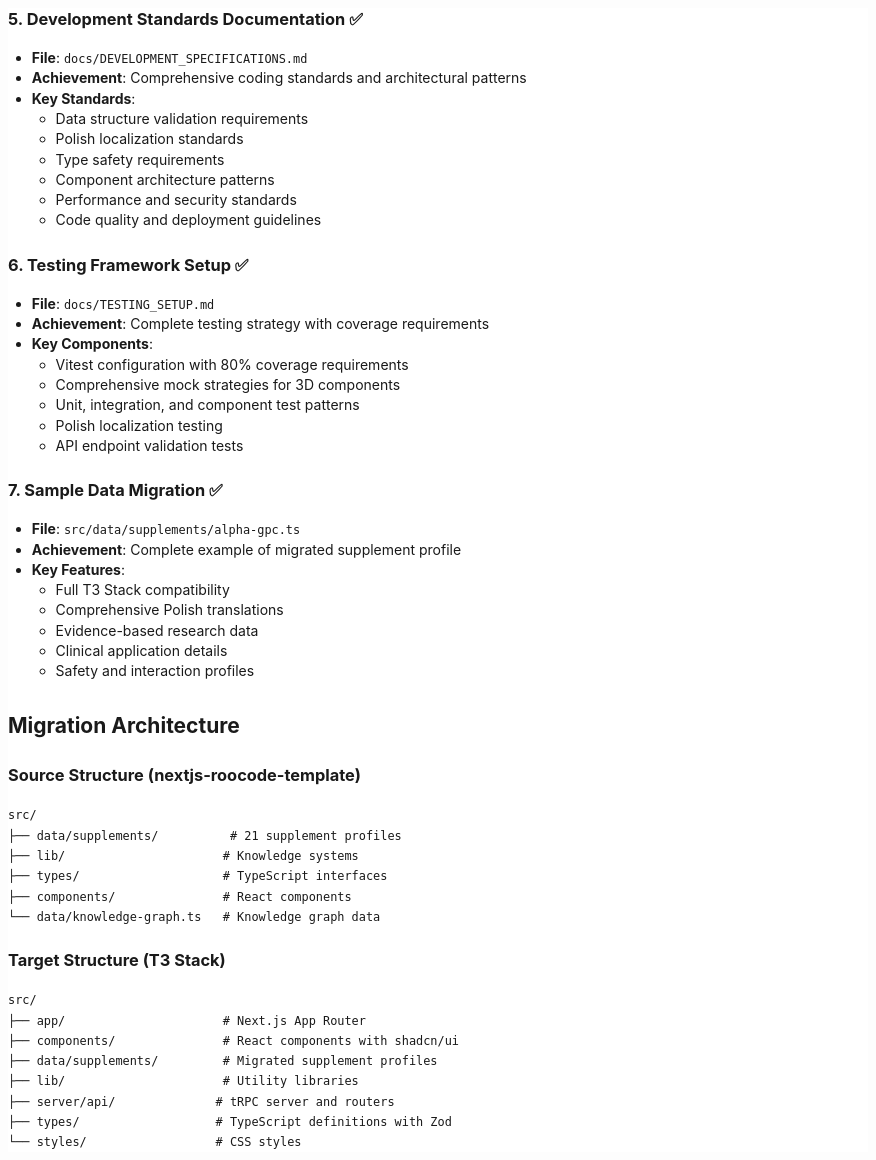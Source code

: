 ### 5. Development Standards Documentation ✅
- **File**: `docs/DEVELOPMENT_SPECIFICATIONS.md`
- **Achievement**: Comprehensive coding standards and architectural patterns
- **Key Standards**:
  - Data structure validation requirements
  - Polish localization standards
  - Type safety requirements
  - Component architecture patterns
  - Performance and security standards
  - Code quality and deployment guidelines

### 6. Testing Framework Setup ✅
- **File**: `docs/TESTING_SETUP.md`
- **Achievement**: Complete testing strategy with coverage requirements
- **Key Components**:
  - Vitest configuration with 80% coverage requirements
  - Comprehensive mock strategies for 3D components
  - Unit, integration, and component test patterns
  - Polish localization testing
  - API endpoint validation tests

### 7. Sample Data Migration ✅
- **File**: `src/data/supplements/alpha-gpc.ts`
- **Achievement**: Complete example of migrated supplement profile
- **Key Features**:
  - Full T3 Stack compatibility
  - Comprehensive Polish translations
  - Evidence-based research data
  - Clinical application details
  - Safety and interaction profiles

## Migration Architecture

### Source Structure (nextjs-roocode-template)
```
src/
├── data/supplements/          # 21 supplement profiles
├── lib/                      # Knowledge systems
├── types/                    # TypeScript interfaces
├── components/               # React components
└── data/knowledge-graph.ts   # Knowledge graph data
```

### Target Structure (T3 Stack)
```
src/
├── app/                      # Next.js App Router
├── components/               # React components with shadcn/ui
├── data/supplements/         # Migrated supplement profiles
├── lib/                      # Utility libraries
├── server/api/              # tRPC server and routers
├── types/                   # TypeScript definitions with Zod
└── styles/                  # CSS styles
```
